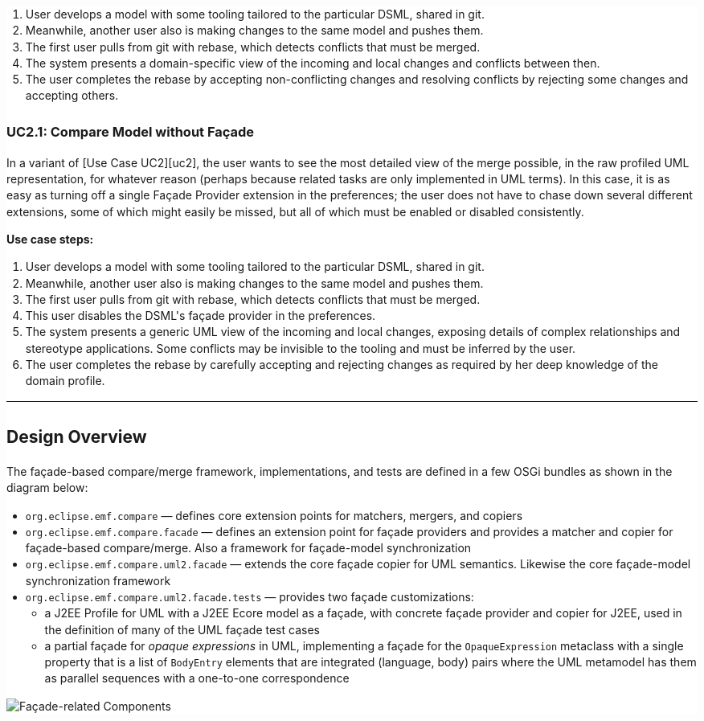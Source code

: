 1. User develops a model with some tooling tailored to the particular DSML, shared in git.
2. Meanwhile, another user also is making changes to the same model and pushes them.
3. The first user pulls from git with rebase, which detects conflicts that must be merged.
4. The system presents a domain-specific view of the incoming and local changes and
   conflicts between then.
5. The user completes the rebase by accepting non-conflicting changes and resolving
   conflicts by rejecting some changes and accepting others. 

### UC2.1: Compare Model without Façade

In a variant of [Use Case UC2][uc2], the user wants to see the most detailed view of the
merge possible, in the raw profiled UML representation, for whatever reason (perhaps
because related tasks are only implemented in UML terms).  In this case, it is as easy
as turning off a single Façade Provider extension in the preferences; the user does not
have to chase down several different extensions, some of which might easily be missed,
but all of which must be enabled or disabled consistently.

**Use case steps:**

1. User develops a model with some tooling tailored to the particular DSML, shared in git.
2. Meanwhile, another user also is making changes to the same model and pushes them.
3. The first user pulls from git with rebase, which detects conflicts that must be merged.
4. This user disables the DSML's façade provider in the preferences.
5. The system presents a generic UML view of the incoming and local changes, exposing
   details of complex relationships and stereotype applications.  Some conflicts may be
   invisible to the tooling and must be inferred by the user.
6. The user completes the rebase by carefully accepting and rejecting changes as
   required by her deep knowledge of the domain profile.

* * *

## Design Overview

The façade-based compare/merge framework, implementations, and tests are defined in
a few OSGi bundles as shown in the diagram below:

* `org.eclipse.emf.compare` — defines core extension points for matchers, mergers,
  and copiers
* `org.eclipse.emf.compare.facade` — defines an extension point for façade providers
  and provides a matcher and copier for façade-based compare/merge.  Also a framework
  for façade-model synchronization
* `org.eclipse.emf.compare.uml2.facade` — extends the core façade copier for UML
  semantics.  Likewise the core façade-model synchronization framework
* `org.eclipse.emf.compare.uml2.facade.tests` — provides two façade customizations:
    + a J2EE Profile for UML with a J2EE Ecore model as a façade, with concrete façade
      provider and copier for J2EE, used in the definition of many of the UML façade test
      cases
    + a partial façade for *opaque expressions* in UML, implementing a façade for the
      `OpaqueExpression` metaclass with a single property that is a list of `BodyEntry`
      elements that are integrated (language,&nbsp;body) pairs where the UML metamodel
      has them as parallel sequences with a one-to-one correspondence

![Façade-related Components](Fa_ade_Bundles.SVG)
